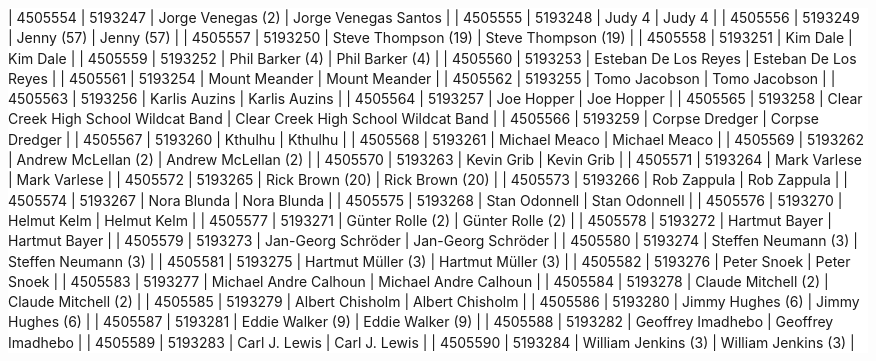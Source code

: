 | 4505554 | 5193247 | Jorge Venegas (2) | Jorge Venegas Santos |
| 4505555 | 5193248 | Judy 4 | Judy 4 |
| 4505556 | 5193249 | Jenny (57) | Jenny (57) |
| 4505557 | 5193250 | Steve Thompson (19) | Steve Thompson (19) |
| 4505558 | 5193251 | Kim Dale | Kim Dale |
| 4505559 | 5193252 | Phil Barker (4) | Phil Barker (4) |
| 4505560 | 5193253 | Esteban De Los Reyes | Esteban De Los Reyes |
| 4505561 | 5193254 | Mount Meander | Mount Meander |
| 4505562 | 5193255 | Tomo Jacobson | Tomo Jacobson |
| 4505563 | 5193256 | Karlis Auzins | Karlis Auzins |
| 4505564 | 5193257 | Joe Hopper | Joe Hopper |
| 4505565 | 5193258 | Clear Creek High School Wildcat Band | Clear Creek High School Wildcat Band |
| 4505566 | 5193259 | Corpse Dredger | Corpse Dredger |
| 4505567 | 5193260 | Kthulhu | Kthulhu |
| 4505568 | 5193261 | Michael Meaco | Michael Meaco |
| 4505569 | 5193262 | Andrew McLellan (2) | Andrew McLellan (2) |
| 4505570 | 5193263 | Kevin Grib | Kevin Grib |
| 4505571 | 5193264 | Mark Varlese | Mark Varlese |
| 4505572 | 5193265 | Rick Brown (20) | Rick Brown (20) |
| 4505573 | 5193266 | Rob Zappula | Rob Zappula |
| 4505574 | 5193267 | Nora Blunda | Nora Blunda |
| 4505575 | 5193268 | Stan Odonnell | Stan Odonnell |
| 4505576 | 5193270 | Helmut Kelm | Helmut Kelm |
| 4505577 | 5193271 | Günter Rolle (2) | Günter Rolle (2) |
| 4505578 | 5193272 | Hartmut Bayer | Hartmut Bayer |
| 4505579 | 5193273 | Jan-Georg Schröder | Jan-Georg Schröder |
| 4505580 | 5193274 | Steffen Neumann (3) | Steffen Neumann (3) |
| 4505581 | 5193275 | Hartmut Müller (3) | Hartmut Müller (3) |
| 4505582 | 5193276 | Peter Snoek | Peter Snoek |
| 4505583 | 5193277 | Michael Andre Calhoun | Michael Andre Calhoun |
| 4505584 | 5193278 | Claude Mitchell (2) | Claude Mitchell (2) |
| 4505585 | 5193279 | Albert Chisholm | Albert Chisholm |
| 4505586 | 5193280 | Jimmy Hughes (6) | Jimmy Hughes (6) |
| 4505587 | 5193281 | Eddie Walker (9) | Eddie Walker (9) |
| 4505588 | 5193282 | Geoffrey Imadhebo | Geoffrey Imadhebo |
| 4505589 | 5193283 | Carl J. Lewis | Carl J. Lewis |
| 4505590 | 5193284 | William Jenkins (3) | William Jenkins (3) |